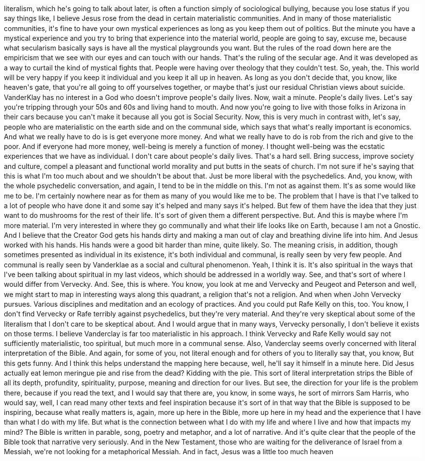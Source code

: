 literalism, which he's going to talk about later, is often a function simply of sociological bullying, because you lose status if you say things like, I believe Jesus rose from the dead in certain materialistic communities. And in many of those materialistic communities, it's fine to have your own mystical experiences as long as you keep them out of politics. But the minute you have a mystical experience and you try to bring that experience into the material world, people are going to say, excuse me, because what secularism basically says is have all the mystical playgrounds you want. But the rules of the road down here are the empiricism that we see with our eyes and can touch with our hands. That's the ruling of the secular age. And it was developed as a way to curtail the kind of mystical fights that. People were having over theology that they couldn't test. So, yeah, the. This world will be very happy if you keep it individual and you keep it all up in heaven. As long as you don't decide that, you know, like heaven's gate, that you're all going to off yourselves together, or maybe that's just our residual Christian views about suicide. VanderKlay has no interest in a God who doesn't improve people's daily lives. Now, wait a minute. People's daily lives. Let's say you're tripping through your 50s and 60s and living hand to mouth. And now you're going to live with those folks in Arizona in their cars because you can't make it because all you got is Social Security. Now, this is very much in contrast with, let's say, people who are materialistic on the earth side and on the communal side, which says that what's really important is economics. And what we really have to do is is get everyone more money. And what we really have to do is rob from the rich and give to the poor. And if everyone had more money, well-being is merely a function of money. I thought well-being was the ecstatic experiences that we have as individual. I don't care about people's daily lives. That's a hard sell. Bring success, improve society and culture, compel a pleasant and functional world morality and put butts in the seats of church. I'm not sure if he's saying that this is what I'm too much about and we shouldn't be about that. Just be more liberal with the psychedelics. And, you know, with the whole psychedelic conversation, and again, I tend to be in the middle on this. I'm not as against them. It's as some would like me to be. I'm certainly nowhere near as for them as many of you would like me to be. The problem that I have is that I've talked to a lot of people who have done it and some say it's helped and many says it's helped. But few of them have the idea that they just want to do mushrooms for the rest of their life. It's sort of given them a different perspective. But. And this is maybe where I'm more material. I'm very interested in where they go communally and what their life looks like on Earth, because I am not a Gnostic. And I believe that the Creator God gets his hands dirty and making a man out of clay and breathing divine life into him. And Jesus worked with his hands. His hands were a good bit harder than mine, quite likely. So. The meaning crisis, in addition, though sometimes presented as individual in its existence, it's both individual and communal, is really seen by very few people. And communal is really seen by Vanderklae as a social and cultural phenomenon. Yeah, I think it is. It's also spiritual in the ways that I've been talking about spiritual in my last videos, which should be addressed in a worldly way. See, and that's sort of where I would differ from Vervecky. And. See, this is where. You know, you look at me and Vervecky and Peugeot and Peterson and well, we might start to map in interesting ways along this quadrant, a religion that's not a religion. And when when John Vervecky pursues. Various disciplines and meditation and an ecology of practices. And you could put Rafe Kelly on this, too. You know, I don't find Vervecky or Rafe terribly against psychedelics, but they're very material. And they're very skeptical about some of the literalism that I don't care to be skeptical about. And I would argue that in many ways, Vervecky personally, I don't believe it exists on those terms. I believe Vanderclay is far too materialistic in his approach. I think Vervecky and Rafe Kelly would say not sufficiently materialistic, too spiritual, but much more in a communal sense. Also, Vanderclay seems overly concerned with literal interpretation of the Bible. And again, for some of you, not literal enough and for others of you to literally say that, you know, But this gets funny. And I think this helps understand the mapping here because, well, he'll say it himself in a minute here. Did Jesus actually eat lemon meringue pie and rise from the dead? Kidding with the pie. This sort of literal interpretation strips the Bible of all its depth, profundity, spirituality, purpose, meaning and direction for our lives. But see, the direction for your life is the problem there, because if you read the text, and I would say that there are, you know, in some ways, he sort of mirrors Sam Harris, who would say, well, I can read many other texts and feel inspiration because it's sort of in that way that the Bible is supposed to be inspiring, because what really matters is, again, more up here in the Bible, more up here in my head and the experience that I have than what I do with my life. But what is the connection between what I do with my life and where I live and how that impacts my mind? The Bible is written in parable, song, poetry and metaphor, and a lot of narrative. And it's quite clear that the people of the Bible took that narrative very seriously. And in the New Testament, those who are waiting for the deliverance of Israel from a Messiah, we're not looking for a metaphorical Messiah. And in fact, Jesus was a little too much heaven